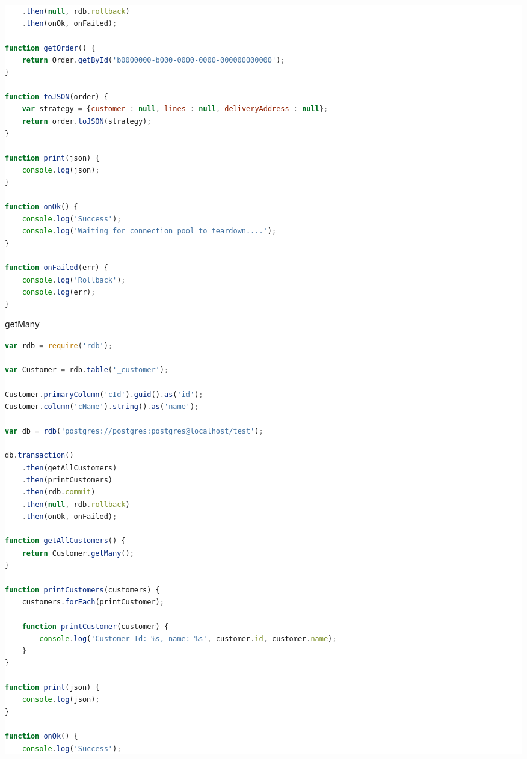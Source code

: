```js
    .then(null, rdb.rollback)
    .then(onOk, onFailed);

function getOrder() {
    return Order.getById('b0000000-b000-0000-0000-000000000000');
}

function toJSON(order) {
    var strategy = {customer : null, lines : null, deliveryAddress : null};
    return order.toJSON(strategy);
}

function print(json) {
    console.log(json);
}

function onOk() {
    console.log('Success');
    console.log('Waiting for connection pool to teardown....');
}

function onFailed(err) {
    console.log('Rollback');
    console.log(err);
}
```
<a name="_getmany"></a>
[getMany](https://github.com/alfateam/rdb-demo/blob/master/getMany.js)
```js
var rdb = require('rdb');

var Customer = rdb.table('_customer');

Customer.primaryColumn('cId').guid().as('id');
Customer.column('cName').string().as('name');

var db = rdb('postgres://postgres:postgres@localhost/test');

db.transaction()
    .then(getAllCustomers)
    .then(printCustomers)
    .then(rdb.commit)
    .then(null, rdb.rollback)
    .then(onOk, onFailed);

function getAllCustomers() {
    return Customer.getMany();
}

function printCustomers(customers) {
    customers.forEach(printCustomer);

    function printCustomer(customer) {
        console.log('Customer Id: %s, name: %s', customer.id, customer.name);
    }
}

function print(json) {
    console.log(json);
}

function onOk() {
    console.log('Success');
```